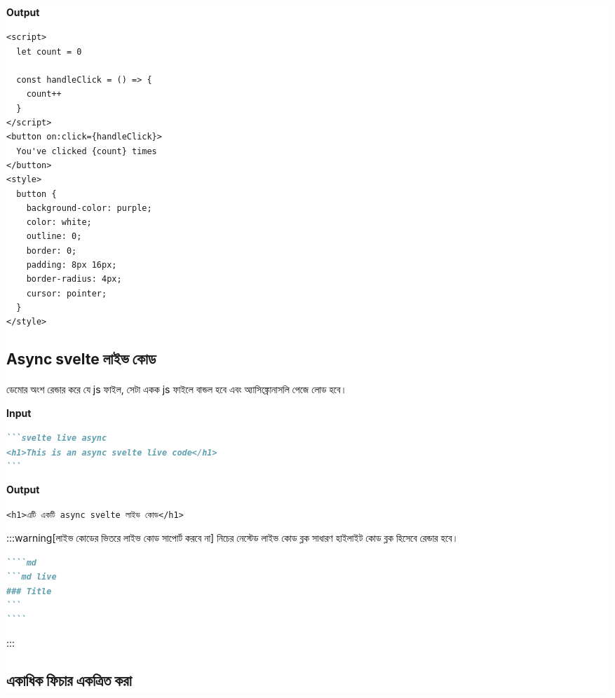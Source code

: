 **Output**

```svelte live ln title=Counter.svelte
<script>
  let count = 0

  const handleClick = () => {
    count++
  }
</script>
<button on:click={handleClick}>
  You've clicked {count} times
</button>
<style>
  button {
    background-color: purple;
    color: white;
    outline: 0;
    border: 0;
    padding: 8px 16px;
    border-radius: 4px;
    cursor: pointer;
  }
</style>
```

## Async svelte লাইভ কোড

ডেমোর অংশ রেন্ডার করে যে js ফাইল, সেটা একক js ফাইলে বান্ডল হবে এবং অ্যাসিঙ্ক্রোনাসলি পেজে লোড হবে। 

**Input**

````md
```svelte live async
<h1>This is an async svelte live code</h1>
```
````

**Output**

```svelte live async
<h1>এটি একটি async svelte লাইভ কোড</h1>
```

:::warning[লাইভ কোডের ভিতরে লাইভ কোড সাপোর্ট করবে না]
নিচের নেস্টেড লাইভ কোড ব্লক সাধারণ হাইলাইট কোড ব্লক হিসেবে রেন্ডার হবে। 
`````md live
````md
```md live
### Title
```
````
`````
:::

## একাধিক ফিচার একত্রিত করা
